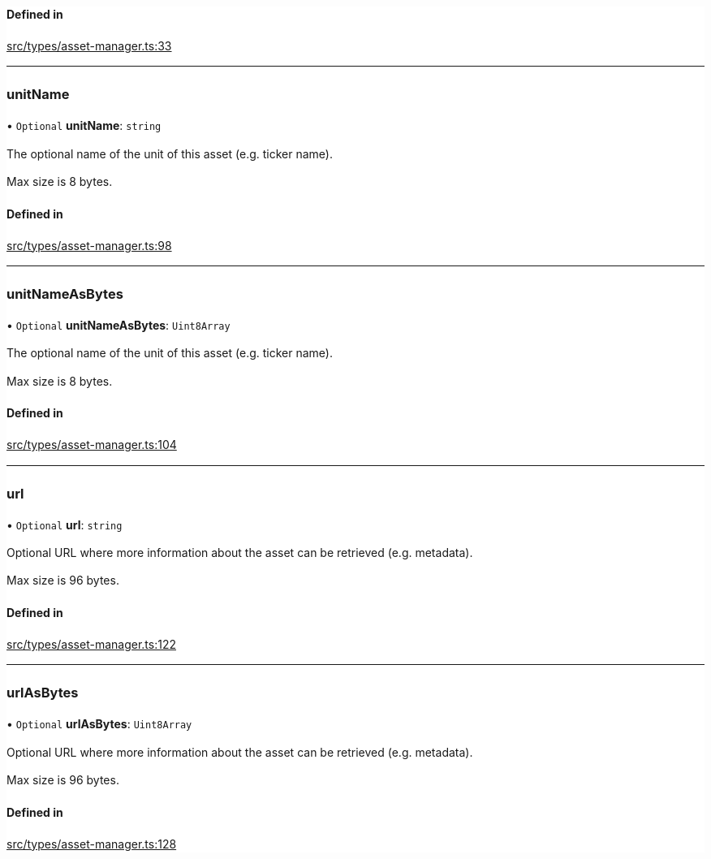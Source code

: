 #### Defined in

[src/types/asset-manager.ts:33](https://github.com/lempira/algokit-utils-ts/blob/main/src/types/asset-manager.ts#L33)

___

### unitName

• `Optional` **unitName**: `string`

The optional name of the unit of this asset (e.g. ticker name).

Max size is 8 bytes.

#### Defined in

[src/types/asset-manager.ts:98](https://github.com/lempira/algokit-utils-ts/blob/main/src/types/asset-manager.ts#L98)

___

### unitNameAsBytes

• `Optional` **unitNameAsBytes**: `Uint8Array`

The optional name of the unit of this asset (e.g. ticker name).

Max size is 8 bytes.

#### Defined in

[src/types/asset-manager.ts:104](https://github.com/lempira/algokit-utils-ts/blob/main/src/types/asset-manager.ts#L104)

___

### url

• `Optional` **url**: `string`

Optional URL where more information about the asset can be retrieved (e.g. metadata).

Max size is 96 bytes.

#### Defined in

[src/types/asset-manager.ts:122](https://github.com/lempira/algokit-utils-ts/blob/main/src/types/asset-manager.ts#L122)

___

### urlAsBytes

• `Optional` **urlAsBytes**: `Uint8Array`

Optional URL where more information about the asset can be retrieved (e.g. metadata).

Max size is 96 bytes.

#### Defined in

[src/types/asset-manager.ts:128](https://github.com/lempira/algokit-utils-ts/blob/main/src/types/asset-manager.ts#L128)

